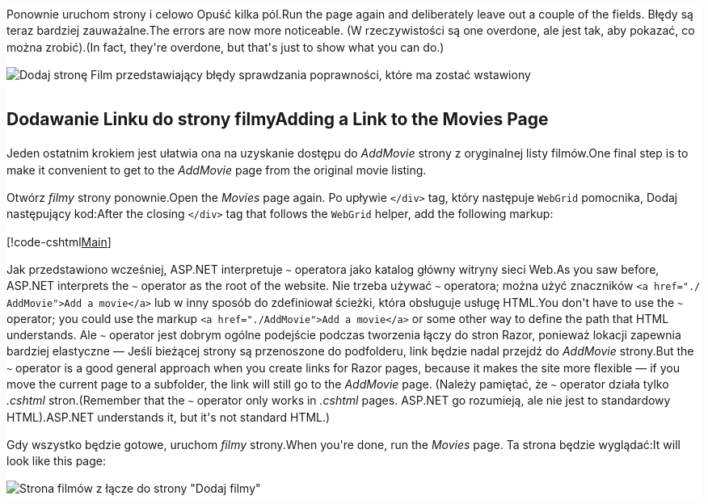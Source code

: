 <span data-ttu-id="0d11c-283">Ponownie uruchom strony i celowo Opuść kilka pól.</span><span class="sxs-lookup"><span data-stu-id="0d11c-283">Run the page again and deliberately leave out a couple of the fields.</span></span> <span data-ttu-id="0d11c-284">Błędy są teraz bardziej zauważalne.</span><span class="sxs-lookup"><span data-stu-id="0d11c-284">The errors are now more noticeable.</span></span> <span data-ttu-id="0d11c-285">(W rzeczywistości są one overdone, ale jest tak, aby pokazać, co można zrobić).</span><span class="sxs-lookup"><span data-stu-id="0d11c-285">(In fact, they're overdone, but that's just to show what you can do.)</span></span>

![Dodaj stronę Film przedstawiający błędy sprawdzania poprawności, które ma zostać wstawiony](entering-data/_static/image6.png)

## <a name="adding-a-link-to-the-movies-page"></a><span data-ttu-id="0d11c-287">Dodawanie Linku do strony filmy</span><span class="sxs-lookup"><span data-stu-id="0d11c-287">Adding a Link to the Movies Page</span></span>

<span data-ttu-id="0d11c-288">Jeden ostatnim krokiem jest ułatwia ona na uzyskanie dostępu do *AddMovie* strony z oryginalnej listy filmów.</span><span class="sxs-lookup"><span data-stu-id="0d11c-288">One final step is to make it convenient to get to the *AddMovie* page from the original movie listing.</span></span>

<span data-ttu-id="0d11c-289">Otwórz *filmy* strony ponownie.</span><span class="sxs-lookup"><span data-stu-id="0d11c-289">Open the *Movies* page again.</span></span> <span data-ttu-id="0d11c-290">Po upływie `</div>` tag, który następuje `WebGrid` pomocnika, Dodaj następujący kod:</span><span class="sxs-lookup"><span data-stu-id="0d11c-290">After the closing `</div>` tag that follows the `WebGrid` helper, add the following markup:</span></span>

[!code-cshtml[Main](entering-data/samples/sample14.cshtml)]

<span data-ttu-id="0d11c-291">Jak przedstawiono wcześniej, ASP.NET interpretuje `~` operatora jako katalog główny witryny sieci Web.</span><span class="sxs-lookup"><span data-stu-id="0d11c-291">As you saw before, ASP.NET interprets the `~` operator as the root of the website.</span></span> <span data-ttu-id="0d11c-292">Nie trzeba używać `~` operatora; można użyć znaczników `<a href="./AddMovie">Add a movie</a>` lub w inny sposób do zdefiniował ścieżki, która obsługuje usługę HTML.</span><span class="sxs-lookup"><span data-stu-id="0d11c-292">You don't have to use the `~` operator; you could use the markup `<a href="./AddMovie">Add a movie</a>` or some other way to define the path that HTML understands.</span></span> <span data-ttu-id="0d11c-293">Ale `~` operator jest dobrym ogólne podejście podczas tworzenia łączy do stron Razor, ponieważ lokacji zapewnia bardziej elastyczne — Jeśli bieżącej strony są przenoszone do podfolderu, link będzie nadal przejdź do *AddMovie* strony.</span><span class="sxs-lookup"><span data-stu-id="0d11c-293">But the `~` operator is a good general approach when you create links for Razor pages, because it makes the site more flexible — if you move the current page to a subfolder, the link will still go to the *AddMovie* page.</span></span> <span data-ttu-id="0d11c-294">(Należy pamiętać, że `~` operator działa tylko *.cshtml* stron.</span><span class="sxs-lookup"><span data-stu-id="0d11c-294">(Remember that the `~` operator only works in *.cshtml* pages.</span></span> <span data-ttu-id="0d11c-295">ASP.NET go rozumieją, ale nie jest to standardowy HTML).</span><span class="sxs-lookup"><span data-stu-id="0d11c-295">ASP.NET understands it, but it's not standard HTML.)</span></span>

<span data-ttu-id="0d11c-296">Gdy wszystko będzie gotowe, uruchom *filmy* strony.</span><span class="sxs-lookup"><span data-stu-id="0d11c-296">When you're done, run the *Movies* page.</span></span> <span data-ttu-id="0d11c-297">Ta strona będzie wyglądać:</span><span class="sxs-lookup"><span data-stu-id="0d11c-297">It will look like this page:</span></span>

![Strona filmów z łącze do strony "Dodaj filmy"](entering-data/_static/image7.png)
